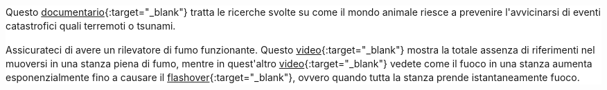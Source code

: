 Questo [documentario](https://youtu.be/Ex9aveVqJ88){:target="_blank"} tratta le ricerche svolte su come il mondo animale riesce a prevenire l'avvicinarsi di eventi catastrofici quali terremoti o tsunami.

Assicurateci di avere un rilevatore di fumo funzionante. Questo [video](https://www.youtube.com/watch?v=n3nXk5I2gGw){:target="_blank"} mostra la totale assenza di riferimenti nel muoversi in una stanza piena di fumo, mentre in quest'altro [video](https://www.youtube.com/watch?v=BtMmymOxdjc){:target="_blank"} vedete come il fuoco in una stanza aumenta esponenzialmente fino a causare il [flashover](https://en.wikipedia.org/wiki/Flashover){:target="_blank"}, ovvero quando tutta la stanza prende istantaneamente fuoco.

